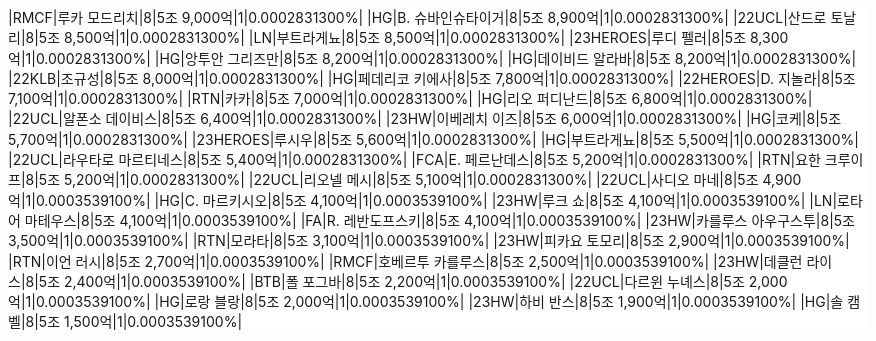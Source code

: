 |RMCF|루카 모드리치|8|5조 9,000억|1|0.0002831300%|
|HG|B. 슈바인슈타이거|8|5조 8,900억|1|0.0002831300%|
|22UCL|산드로 토날리|8|5조 8,500억|1|0.0002831300%|
|LN|부트라게뇨|8|5조 8,500억|1|0.0002831300%|
|23HEROES|루디 펠러|8|5조 8,300억|1|0.0002831300%|
|HG|앙투안 그리즈만|8|5조 8,200억|1|0.0002831300%|
|HG|데이비드 알라바|8|5조 8,200억|1|0.0002831300%|
|22KLB|조규성|8|5조 8,000억|1|0.0002831300%|
|HG|페데리코 키에사|8|5조 7,800억|1|0.0002831300%|
|22HEROES|D. 지놀라|8|5조 7,100억|1|0.0002831300%|
|RTN|카카|8|5조 7,000억|1|0.0002831300%|
|HG|리오 퍼디난드|8|5조 6,800억|1|0.0002831300%|
|22UCL|알폰소 데이비스|8|5조 6,400억|1|0.0002831300%|
|23HW|이베레치 이즈|8|5조 6,000억|1|0.0002831300%|
|HG|코케|8|5조 5,700억|1|0.0002831300%|
|23HEROES|루시우|8|5조 5,600억|1|0.0002831300%|
|HG|부트라게뇨|8|5조 5,500억|1|0.0002831300%|
|22UCL|라우타로 마르티네스|8|5조 5,400억|1|0.0002831300%|
|FCA|E. 페르난데스|8|5조 5,200억|1|0.0002831300%|
|RTN|요한 크루이프|8|5조 5,200억|1|0.0002831300%|
|22UCL|리오넬 메시|8|5조 5,100억|1|0.0002831300%|
|22UCL|사디오 마네|8|5조 4,900억|1|0.0003539100%|
|HG|C. 마르키시오|8|5조 4,100억|1|0.0003539100%|
|23HW|루크 쇼|8|5조 4,100억|1|0.0003539100%|
|LN|로타어 마테우스|8|5조 4,100억|1|0.0003539100%|
|FA|R. 레반도프스키|8|5조 4,100억|1|0.0003539100%|
|23HW|카를루스 아우구스투|8|5조 3,500억|1|0.0003539100%|
|RTN|모라타|8|5조 3,100억|1|0.0003539100%|
|23HW|피카요 토모리|8|5조 2,900억|1|0.0003539100%|
|RTN|이언 러시|8|5조 2,700억|1|0.0003539100%|
|RMCF|호베르투 카를루스|8|5조 2,500억|1|0.0003539100%|
|23HW|데클런 라이스|8|5조 2,400억|1|0.0003539100%|
|BTB|폴 포그바|8|5조 2,200억|1|0.0003539100%|
|22UCL|다르윈 누녜스|8|5조 2,000억|1|0.0003539100%|
|HG|로랑 블랑|8|5조 2,000억|1|0.0003539100%|
|23HW|하비 반스|8|5조 1,900억|1|0.0003539100%|
|HG|솔 캠벨|8|5조 1,500억|1|0.0003539100%|